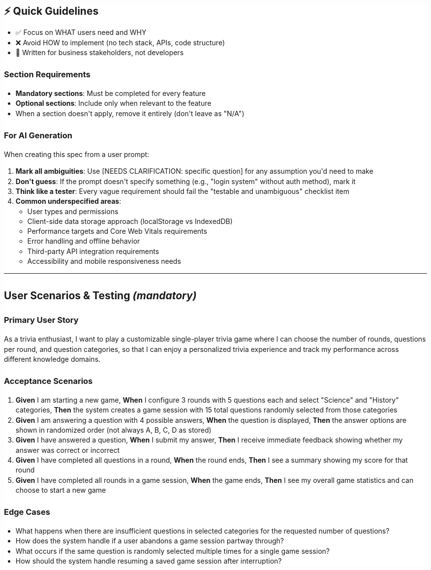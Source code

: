 ## ⚡ Quick Guidelines
- ✅ Focus on WHAT users need and WHY
- ❌ Avoid HOW to implement (no tech stack, APIs, code structure)
- 👥 Written for business stakeholders, not developers

### Section Requirements
- **Mandatory sections**: Must be completed for every feature
- **Optional sections**: Include only when relevant to the feature
- When a section doesn't apply, remove it entirely (don't leave as "N/A")

### For AI Generation
When creating this spec from a user prompt:
1. **Mark all ambiguities**: Use [NEEDS CLARIFICATION: specific question] for any assumption you'd need to make
2. **Don't guess**: If the prompt doesn't specify something (e.g., "login system" without auth method), mark it
3. **Think like a tester**: Every vague requirement should fail the "testable and unambiguous" checklist item
4. **Common underspecified areas**:
   - User types and permissions
   - Client-side data storage approach (localStorage vs IndexedDB)
   - Performance targets and Core Web Vitals requirements
   - Error handling and offline behavior
   - Third-party API integration requirements
   - Accessibility and mobile responsiveness needs

---

## User Scenarios & Testing *(mandatory)*

### Primary User Story
As a trivia enthusiast, I want to play a customizable single-player trivia game where I can choose the number of rounds, questions per round, and question categories, so that I can enjoy a personalized trivia experience and track my performance across different knowledge domains.

### Acceptance Scenarios
1. **Given** I am starting a new game, **When** I configure 3 rounds with 5 questions each and select "Science" and "History" categories, **Then** the system creates a game session with 15 total questions randomly selected from those categories
2. **Given** I am answering a question with 4 possible answers, **When** the question is displayed, **Then** the answer options are shown in randomized order (not always A, B, C, D as stored)
3. **Given** I have answered a question, **When** I submit my answer, **Then** I receive immediate feedback showing whether my answer was correct or incorrect
4. **Given** I have completed all questions in a round, **When** the round ends, **Then** I see a summary showing my score for that round
5. **Given** I have completed all rounds in a game session, **When** the game ends, **Then** I see my overall game statistics and can choose to start a new game

### Edge Cases
- What happens when there are insufficient questions in selected categories for the requested number of questions?
- How does the system handle if a user abandons a game session partway through?
- What occurs if the same question is randomly selected multiple times for a single game session?
- How should the system handle resuming a saved game session after interruption?
